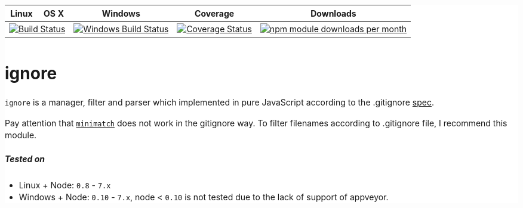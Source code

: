 <table><thead>
  <tr>
    <th>Linux</th>
    <th>OS X</th>
    <th>Windows</th>
    <th>Coverage</th>
    <th>Downloads</th>
  </tr>
</thead><tbody><tr>
  <td colspan="2" align="center">
    <a href="https://travis-ci.org/kaelzhang/node-ignore">
    <img
      src="https://travis-ci.org/kaelzhang/node-ignore.svg?branch=master"
      alt="Build Status" /></a>
  </td>
  <td align="center">
    <a href="https://ci.appveyor.com/project/kaelzhang/node-ignore">
    <img
      src="https://ci.appveyor.com/api/projects/status/github/kaelzhang/node-ignore?branch=master&svg=true"
      alt="Windows Build Status" /></a>
  </td>
  <td align="center">
    <a href="https://codecov.io/gh/kaelzhang/node-ignore">
    <img
      src="https://codecov.io/gh/kaelzhang/node-ignore/branch/master/graph/badge.svg"
      alt="Coverage Status" /></a>
  </td>
  <td align="center">
    <a href="https://www.npmjs.org/package/ignore">
    <img
      src="http://img.shields.io/npm/dm/ignore.svg"
      alt="npm module downloads per month" /></a>
  </td>
</tr></tbody></table>

# ignore

`ignore` is a manager, filter and parser which implemented in pure JavaScript
according to the .gitignore [spec](http://git-scm.com/docs/gitignore).

Pay attention that [`minimatch`](https://www.npmjs.org/package/minimatch) does
not work in the gitignore way. To filter filenames according to .gitignore file,
I recommend this module.

##### Tested on

- Linux + Node: `0.8` - `7.x`
- Windows + Node: `0.10` - `7.x`, node < `0.10` is not tested due to the lack of
  support of appveyor.
